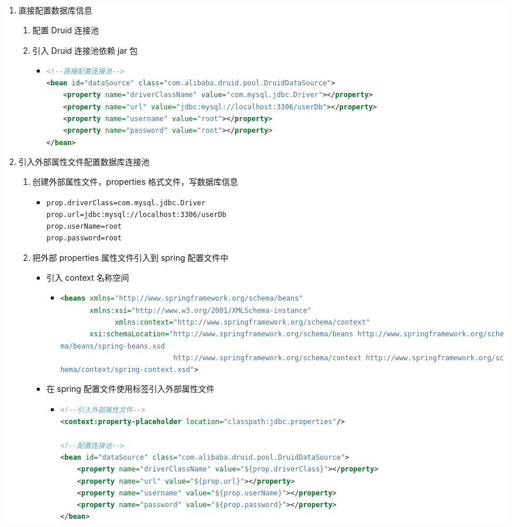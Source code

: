 1. 直接配置数据库信息

   1. 配置 Druid 连接池

   2. 引入 Druid 连接池依赖 jar 包

      - ```xml
        <!--直接配置连接池-->
        <bean id="dataSource" class="com.alibaba.druid.pool.DruidDataSource">
            <property name="driverClassName" value="com.mysql.jdbc.Driver"></property>
            <property name="url" value="jdbc:mysql://localhost:3306/userDb"></property>
            <property name="username" value="root"></property>
            <property name="password" value="root"></property>
        </bean>
        ```

2. 引入外部属性文件配置数据库连接池

   1. 创建外部属性文件，properties 格式文件，写数据库信息

      - ```properties
        prop.driverClass=com.mysql.jdbc.Driver
        prop.url=jdbc:mysql://localhost:3306/userDb
        prop.userName=root
        prop.password=root
        ```

   2. 把外部 properties 属性文件引入到 spring 配置文件中

      - 引入 context 名称空间

        - ```xml
          <beans xmlns="http://www.springframework.org/schema/beans"
                 xmlns:xsi="http://www.w3.org/2001/XMLSchema-instance"
                       xmlns:context="http://www.springframework.org/schema/context"
                 xsi:schemaLocation="http://www.springframework.org/schema/beans http://www.springframework.org/schema/beans/spring-beans.xsd
                                     http://www.springframework.org/schema/context http://www.springframework.org/schema/context/spring-context.xsd">
          ```

      - 在 spring 配置文件使用标签引入外部属性文件

        - ```xml
          <!--引入外部属性文件-->
          <context:property-placeholder location="classpath:jdbc.properties"/>
          
          <!--配置连接池-->
          <bean id="dataSource" class="com.alibaba.druid.pool.DruidDataSource">
              <property name="driverClassName" value="${prop.driverClass}"></property>
              <property name="url" value="${prop.url}"></property>
              <property name="username" value="${prop.userName}"></property>
              <property name="password" value="${prop.password}"></property>
          </bean>
          ```

